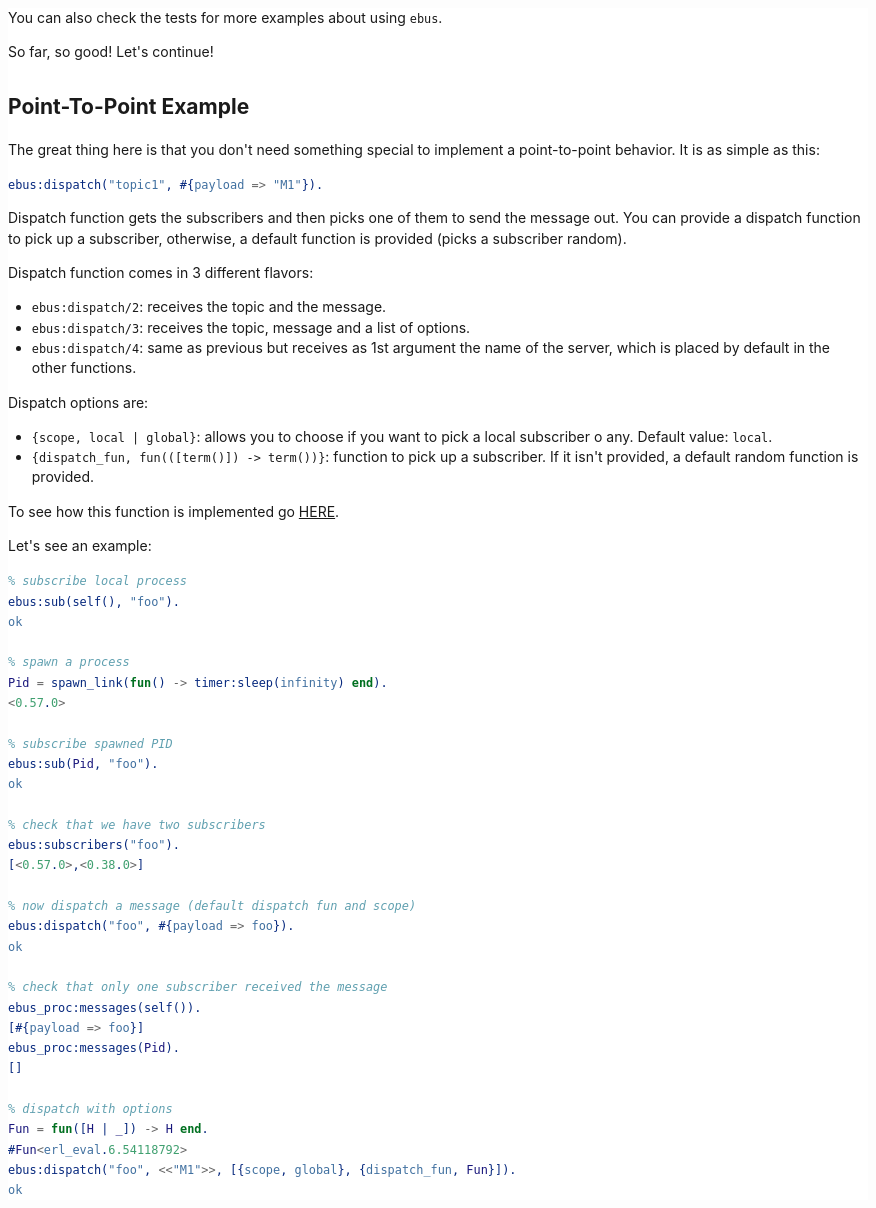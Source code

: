 You can also check the tests for more examples about using `ebus`.

So far, so good! Let's continue!


## Point-To-Point Example

The great thing here is that you don't need something special to implement a
point-to-point behavior. It is as simple as this:

```erlang
ebus:dispatch("topic1", #{payload => "M1"}).
```

Dispatch function gets the subscribers and then picks one of them to send the
message out. You can provide a dispatch function to pick up a subscriber,
otherwise, a default function is provided (picks a subscriber random).

Dispatch function comes in 3 different flavors:

  * `ebus:dispatch/2`: receives the topic and the message.
  * `ebus:dispatch/3`: receives the topic, message and a list of options.
  * `ebus:dispatch/4`: same as previous but receives as 1st argument the name of
    the server, which is placed by default in the other functions.

Dispatch options are:

  * `{scope, local | global}`: allows you to choose if you want to pick a local
    subscriber o any.
    Default value: `local`.
  * `{dispatch_fun, fun(([term()]) -> term())}`: function to pick up a
    subscriber. If it isn't provided, a default random function is provided.

To see how this function is implemented go [HERE](./src/ebus.erl).

Let's see an example:

```erlang
% subscribe local process
ebus:sub(self(), "foo").
ok

% spawn a process
Pid = spawn_link(fun() -> timer:sleep(infinity) end).
<0.57.0>

% subscribe spawned PID
ebus:sub(Pid, "foo").
ok

% check that we have two subscribers
ebus:subscribers("foo").
[<0.57.0>,<0.38.0>]

% now dispatch a message (default dispatch fun and scope)
ebus:dispatch("foo", #{payload => foo}).
ok

% check that only one subscriber received the message
ebus_proc:messages(self()).
[#{payload => foo}]
ebus_proc:messages(Pid).
[]

% dispatch with options
Fun = fun([H | _]) -> H end.
#Fun<erl_eval.6.54118792>
ebus:dispatch("foo", <<"M1">>, [{scope, global}, {dispatch_fun, Fun}]).
ok
```

[phx_pubsub]: https://hexdocs.pm/phoenix/Phoenix.PubSub.html
[phx_framework]: http://www.phoenixframework.org/